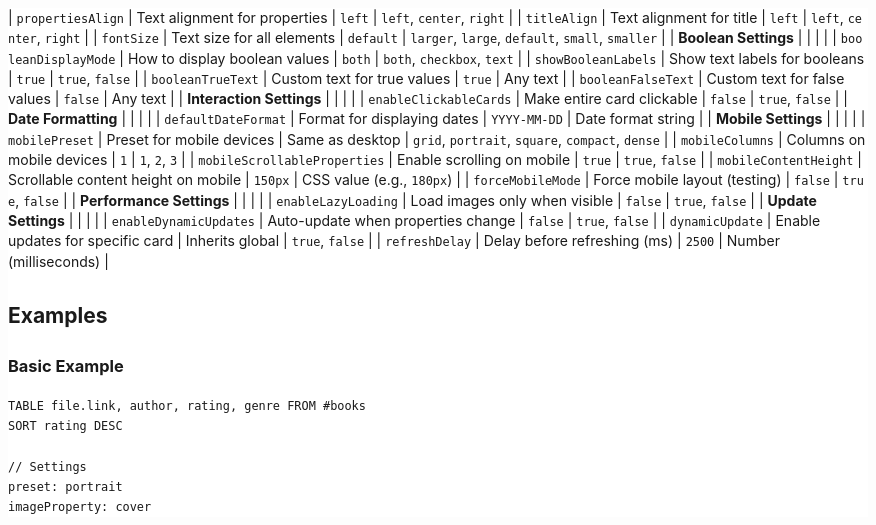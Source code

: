 | `propertiesAlign` | Text alignment for properties | `left` | `left`, `center`, `right` |
| `titleAlign` | Text alignment for title | `left` | `left`, `center`, `right` |
| `fontSize` | Text size for all elements | `default` | `larger`, `large`, `default`, `small`, `smaller` |
| **Boolean Settings** | | | |
| `booleanDisplayMode` | How to display boolean values | `both` | `both`, `checkbox`, `text` |
| `showBooleanLabels` | Show text labels for booleans | `true` | `true`, `false` |
| `booleanTrueText` | Custom text for true values | `true` | Any text |
| `booleanFalseText` | Custom text for false values | `false` | Any text |
| **Interaction Settings** | | | |
| `enableClickableCards` | Make entire card clickable | `false` | `true`, `false` |
| **Date Formatting** | | | |
| `defaultDateFormat` | Format for displaying dates | `YYYY-MM-DD` | Date format string |
| **Mobile Settings** | | | |
| `mobilePreset` | Preset for mobile devices | Same as desktop | `grid`, `portrait`, `square`, `compact`, `dense` |
| `mobileColumns` | Columns on mobile devices | `1` | `1`, `2`, `3` |
| `mobileScrollableProperties` | Enable scrolling on mobile | `true` | `true`, `false` |
| `mobileContentHeight` | Scrollable content height on mobile | `150px` | CSS value (e.g., `180px`) |
| `forceMobileMode` | Force mobile layout (testing) | `false` | `true`, `false` |
| **Performance Settings** | | | |
| `enableLazyLoading` | Load images only when visible | `false` | `true`, `false` |
| **Update Settings** | | | |
| `enableDynamicUpdates` | Auto-update when properties change | `false` | `true`, `false` |
| `dynamicUpdate` | Enable updates for specific card | Inherits global | `true`, `false` |
| `refreshDelay` | Delay before refreshing (ms) | `2500` | Number (milliseconds) |

## Examples

### Basic Example

```datacards
TABLE file.link, author, rating, genre FROM #books
SORT rating DESC

// Settings
preset: portrait
imageProperty: cover
```
